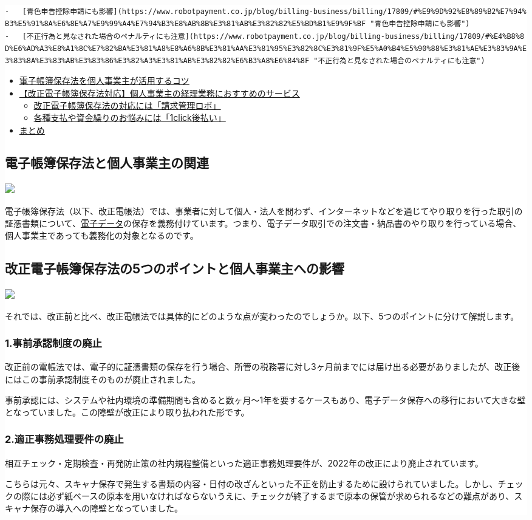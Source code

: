     -   [青色申告控除申請にも影響](https://www.robotpayment.co.jp/blog/billing-business/billing/17809/#%E9%9D%92%E8%89%B2%E7%94%B3%E5%91%8A%E6%8E%A7%E9%99%A4%E7%94%B3%E8%AB%8B%E3%81%AB%E3%82%82%E5%BD%B1%E9%9F%BF "青色申告控除申請にも影響")
    -   [不正行為と見なされた場合のペナルティにも注意](https://www.robotpayment.co.jp/blog/billing-business/billing/17809/#%E4%B8%8D%E6%AD%A3%E8%A1%8C%E7%82%BA%E3%81%A8%E8%A6%8B%E3%81%AA%E3%81%95%E3%82%8C%E3%81%9F%E5%A0%B4%E5%90%88%E3%81%AE%E3%83%9A%E3%83%8A%E3%83%AB%E3%83%86%E3%82%A3%E3%81%AB%E3%82%82%E6%B3%A8%E6%84%8F "不正行為と見なされた場合のペナルティにも注意")
-   [電子帳簿保存法を個人事業主が活用するコツ](https://www.robotpayment.co.jp/blog/billing-business/billing/17809/#%E9%9B%BB%E5%AD%90%E5%B8%B3%E7%B0%BF%E4%BF%9D%E5%AD%98%E6%B3%95%E3%82%92%E5%80%8B%E4%BA%BA%E4%BA%8B%E6%A5%AD%E4%B8%BB%E3%81%8C%E6%B4%BB%E7%94%A8%E3%81%99%E3%82%8B%E3%82%B3%E3%83%84 "電子帳簿保存法を個人事業主が活用するコツ")
-   [【改正電子帳簿保存法対応】個人事業主の経理業務におすすめのサービス](https://www.robotpayment.co.jp/blog/billing-business/billing/17809/#%E3%80%90%E6%94%B9%E6%AD%A3%E9%9B%BB%E5%AD%90%E5%B8%B3%E7%B0%BF%E4%BF%9D%E5%AD%98%E6%B3%95%E5%AF%BE%E5%BF%9C%E3%80%91%E5%80%8B%E4%BA%BA%E4%BA%8B%E6%A5%AD%E4%B8%BB%E3%81%AE%E7%B5%8C%E7%90%86%E6%A5%AD%E5%8B%99%E3%81%AB%E3%81%8A%E3%81%99%E3%81%99%E3%82%81%E3%81%AE%E3%82%B5%E3%83%BC%E3%83%93%E3%82%B9 "【改正電子帳簿保存法対応】個人事業主の経理業務におすすめのサービス")
    -   [改正電子帳簿保存法の対応には「請求管理ロボ」](https://www.robotpayment.co.jp/blog/billing-business/billing/17809/#%E6%94%B9%E6%AD%A3%E9%9B%BB%E5%AD%90%E5%B8%B3%E7%B0%BF%E4%BF%9D%E5%AD%98%E6%B3%95%E3%81%AE%E5%AF%BE%E5%BF%9C%E3%81%AB%E3%81%AF%E3%80%8C%E8%AB%8B%E6%B1%82%E7%AE%A1%E7%90%86%E3%83%AD%E3%83%9C%E3%80%8D "改正電子帳簿保存法の対応には「請求管理ロボ」")
    -   [各種支払や資金繰りのお悩みには「1click後払い」](https://www.robotpayment.co.jp/blog/billing-business/billing/17809/#%E5%90%84%E7%A8%AE%E6%94%AF%E6%89%95%E3%82%84%E8%B3%87%E9%87%91%E7%B9%B0%E3%82%8A%E3%81%AE%E3%81%8A%E6%82%A9%E3%81%BF%E3%81%AB%E3%81%AF%E3%80%8C1click%E5%BE%8C%E6%89%95%E3%81%84%E3%80%8D "各種支払や資金繰りのお悩みには「1click後払い」")
-   [まとめ](https://www.robotpayment.co.jp/blog/billing-business/billing/17809/#%E3%81%BE%E3%81%A8%E3%82%81 "まとめ")

## 電子帳簿保存法と個人事業主の関連

![](%E3%80%90%E4%BF%9D%E5%AD%98%E7%89%88%E3%80%91%E9%9B%BB%E5%AD%90%E5%B8%B3%E7%B0%BF%E4%BF%9D%E5%AD%98%E6%B3%95%E3%81%AE%E6%94%B9%E6%AD%A3%E3%81%AB%E3%82%88%E3%81%A3%E3%81%A6%E5%80%8B%E4%BA%BA%E4%BA%8B%E6%A5%AD%E4%B8%BB%E3%81%AB%E6%B1%82%E3%82%81%E3%82%89%E3%82%8C%E3%82%8B%E5%AF%BE%E5%BF%9C%E3%82%92%E5%BE%B9%E5%BA%95%E8%A7%A3%E8%AA%AC%20%20%E4%BC%81%E6%A5%AD%E3%81%AE%E3%81%8A%E9%87%91%E3%81%A8%E3%83%86%E3%82%AF%E3%83%8E%E3%83%AD%E3%82%B8%E3%83%BC%E3%82%92%E3%81%A4%E3%81%AA%E3%81%90%E3%83%A1%E3%83%87%E3%82%A3%E3%82%A2%E3%80%8CFinance&Robotic%E3%80%8D/17809-2.jpg)

電子帳簿保存法（以下、改正電帳法）では、事業者に対して個人・法人を問わず、インターネットなどを通じてやり取りを行った取引の証憑書類について、[電子データ](https://www.robotpayment.co.jp/service/mikata/product/billing/invoice/)の保存を義務付けています。つまり、電子データ取引での注文書・納品書のやり取りを行っている場合、個人事業主であっても義務化の対象となるのです。

## 改正電子帳簿保存法の5つのポイントと個人事業主への影響

![](%E3%80%90%E4%BF%9D%E5%AD%98%E7%89%88%E3%80%91%E9%9B%BB%E5%AD%90%E5%B8%B3%E7%B0%BF%E4%BF%9D%E5%AD%98%E6%B3%95%E3%81%AE%E6%94%B9%E6%AD%A3%E3%81%AB%E3%82%88%E3%81%A3%E3%81%A6%E5%80%8B%E4%BA%BA%E4%BA%8B%E6%A5%AD%E4%B8%BB%E3%81%AB%E6%B1%82%E3%82%81%E3%82%89%E3%82%8C%E3%82%8B%E5%AF%BE%E5%BF%9C%E3%82%92%E5%BE%B9%E5%BA%95%E8%A7%A3%E8%AA%AC%20%20%E4%BC%81%E6%A5%AD%E3%81%AE%E3%81%8A%E9%87%91%E3%81%A8%E3%83%86%E3%82%AF%E3%83%8E%E3%83%AD%E3%82%B8%E3%83%BC%E3%82%92%E3%81%A4%E3%81%AA%E3%81%90%E3%83%A1%E3%83%87%E3%82%A3%E3%82%A2%E3%80%8CFinance&Robotic%E3%80%8D/17809-3.jpg)

それでは、改正前と比べ、改正電帳法では具体的にどのような点が変わったのでしょうか。以下、5つのポイントに分けて解説します。

### 1.事前承認制度の廃止

改正前の電帳法では、電子的に証憑書類の保存を行う場合、所管の税務署に対し3ヶ月前までには届け出る必要がありましたが、改正後にはこの事前承認制度そのものが廃止されました。

事前承認には、システムや社内環境の準備期間も含めると数ヶ月～1年を要するケースもあり、電子データ保存への移行において大きな壁となっていました。この障壁が改正により取り払われた形です。

### 2.適正事務処理要件の廃止

相互チェック・定期検査・再発防止策の社内規程整備といった適正事務処理要件が、2022年の改正により廃止されています。

こちらは元々、スキャナ保存で発生する書類の内容・日付の改ざんといった不正を防止するために設けられていました。しかし、チェックの際には必ず紙ベースの原本を用いなければならないうえに、チェックが終了するまで原本の保管が求められるなどの難点があり、スキャナ保存の導入への障壁となっていました。
